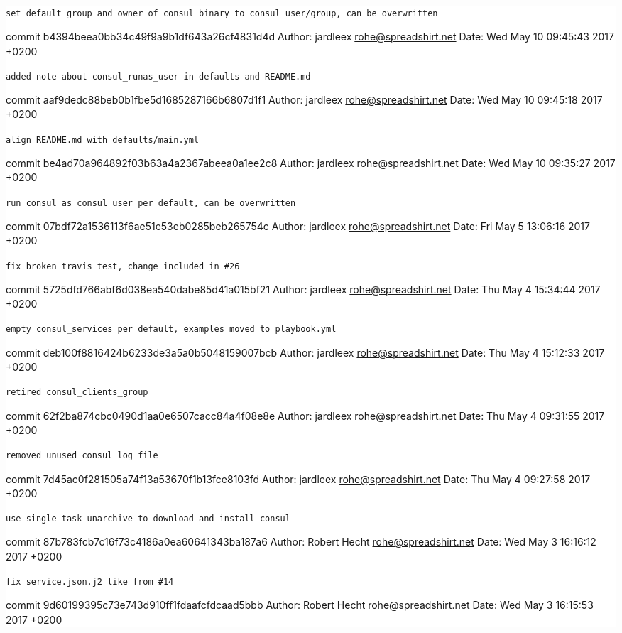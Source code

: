     set default group and owner of consul binary to consul_user/group, can be overwritten

commit b4394beea0bb34c49f9a9b1df643a26cf4831d4d
Author: jardleex <rohe@spreadshirt.net>
Date:   Wed May 10 09:45:43 2017 +0200

    added note about consul_runas_user in defaults and README.md

commit aaf9dedc88beb0b1fbe5d1685287166b6807d1f1
Author: jardleex <rohe@spreadshirt.net>
Date:   Wed May 10 09:45:18 2017 +0200

    align README.md with defaults/main.yml

commit be4ad70a964892f03b63a4a2367abeea0a1ee2c8
Author: jardleex <rohe@spreadshirt.net>
Date:   Wed May 10 09:35:27 2017 +0200

    run consul as consul user per default, can be overwritten

commit 07bdf72a1536113f6ae51e53eb0285beb265754c
Author: jardleex <rohe@spreadshirt.net>
Date:   Fri May 5 13:06:16 2017 +0200

    fix broken travis test, change included in #26

commit 5725dfd766abf6d038ea540dabe85d41a015bf21
Author: jardleex <rohe@spreadshirt.net>
Date:   Thu May 4 15:34:44 2017 +0200

    empty consul_services per default, examples moved to playbook.yml

commit deb100f8816424b6233de3a5a0b5048159007bcb
Author: jardleex <rohe@spreadshirt.net>
Date:   Thu May 4 15:12:33 2017 +0200

    retired consul_clients_group

commit 62f2ba874cbc0490d1aa0e6507cacc84a4f08e8e
Author: jardleex <rohe@spreadshirt.net>
Date:   Thu May 4 09:31:55 2017 +0200

    removed unused consul_log_file

commit 7d45ac0f281505a74f13a53670f1b13fce8103fd
Author: jardleex <rohe@spreadshirt.net>
Date:   Thu May 4 09:27:58 2017 +0200

    use single task unarchive to download and install consul

commit 87b783fcb7c16f73c4186a0ea60641343ba187a6
Author: Robert Hecht <rohe@spreadshirt.net>
Date:   Wed May 3 16:16:12 2017 +0200

    fix service.json.j2 like from #14

commit 9d60199395c73e743d910ff1fdaafcfdcaad5bbb
Author: Robert Hecht <rohe@spreadshirt.net>
Date:   Wed May 3 16:15:53 2017 +0200
